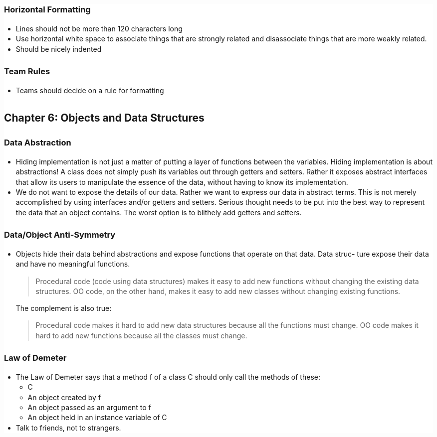 ### Horizontal Formatting

- Lines should not be more than 120 characters long
- Use horizontal white space to associate things that are strongly related and disassociate things that are more 
  weakly related.
- Should be nicely indented

### Team Rules

- Teams should decide on a rule for formatting

## Chapter 6: Objects and Data Structures

### Data Abstraction

- Hiding implementation is not just a matter of putting a layer of functions between the variables. Hiding
  implementation is about abstractions! A class does not simply push its variables out through getters and setters. Rather it exposes abstract interfaces that allow its users to manipulate the essence of the data, without having to know its implementation.
- We do not want to expose the details of our data. Rather we want to express our data in abstract terms. This is not
  merely accomplished by using interfaces and/or getters and setters. Serious thought needs to be put into the best way to represent the data that an object contains. The worst option is to blithely add getters and setters.

### Data/Object Anti-Symmetry

- Objects hide their data behind abstractions and expose functions that operate on that data. Data struc- ture expose
  their data and have no meaningful functions.
  
  > Procedural code (code using data structures) makes it easy to add new functions without changing the existing data
  >structures. OO code, on the other hand, makes it easy to add new classes without changing existing functions. 

  The complement is also true:
  
  > Procedural code makes it hard to add new data structures because all the functions must change. OO code makes it 
  > hard to add new functions because all the classes must change.
  
### Law of Demeter

- The Law of Demeter says that a method f of a class C should only call the methods of these:
    - C
    - An object created by f
    - An object passed as an argument to f
    - An object held in an instance variable of C
- Talk to friends, not to strangers.
